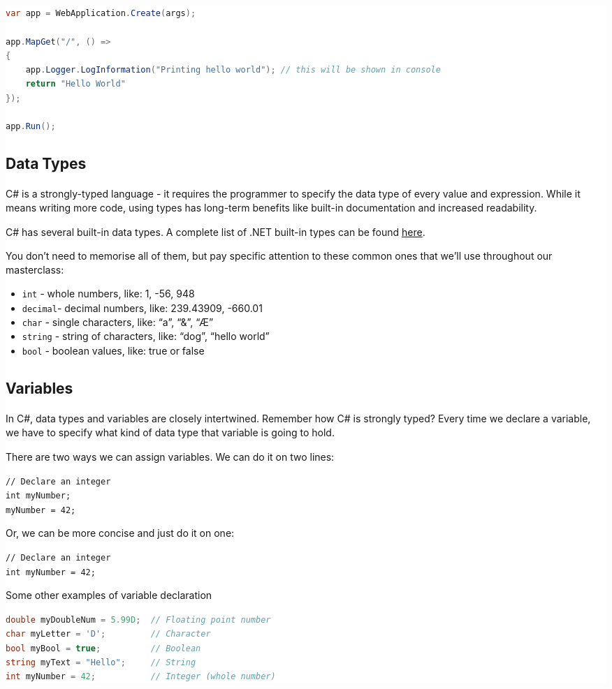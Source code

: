 ```csharp
var app = WebApplication.Create(args);

app.MapGet("/", () =>
{
	app.Logger.LogInformation("Printing hello world"); // this will be shown in console
	return "Hello World"
});

app.Run();
```

## Data Types

C# is a strongly-typed language - it requires the programmer to specify the data type of every value and expression. While it means writing more code, using types has long-term benefits like built-in documentation and increased readability.

C# has several built-in data types. A complete list of .NET built-in types can be found [here](https://learn.microsoft.com/en-us/dotnet/csharp/language-reference/builtin-types/built-in-types).

You don’t need to memorise all of them, but pay specific attention to these common ones that we’ll use throughout our masterclass:

- `int` - whole numbers, like: 1, -56, 948
- `decimal`- decimal numbers, like: 239.43909, -660.01
- `char` - single characters, like: “a”, “&”, “Æ”
- `string` - string of characters, like: “dog”, “hello world”
- `bool` - boolean values, like: true or false

## Variables

In C#, data types and variables are closely intertwined. Remember how C# is strongly typed? Every time we declare a variable, we have to specify what kind of data type that variable is going to hold.

There are two ways we can assign variables. We can do it on two lines:

```
// Declare an integer
int myNumber;
myNumber = 42;
```

Or, we can be more concise and just do it on one:

```
// Declare an integer
int myNumber = 42;
```

Some other examples of variable declaration

```csharp
double myDoubleNum = 5.99D;  // Floating point number
char myLetter = 'D';         // Character
bool myBool = true;          // Boolean
string myText = "Hello";     // String
int myNumber = 42;           // Integer (whole number)
```
